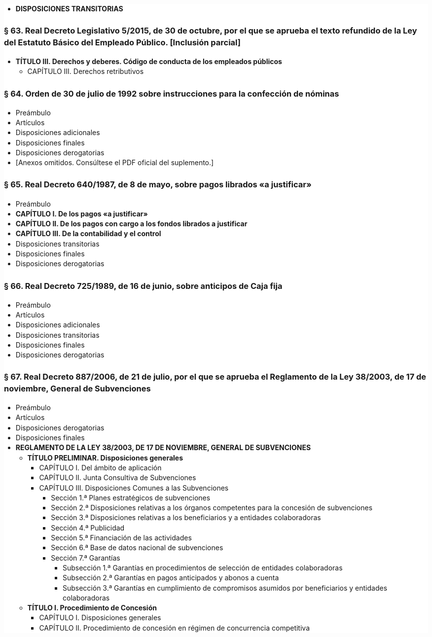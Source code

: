 - **DISPOSICIONES TRANSITORIAS**

### § 63. Real Decreto Legislativo 5/2015, de 30 de octubre, por el que se aprueba el texto refundido de la Ley del Estatuto Básico del Empleado Público. [Inclusión parcial]
- **TÍTULO III. Derechos y deberes. Código de conducta de los empleados públicos**
  - CAPÍTULO III. Derechos retributivos

### § 64. Orden de 30 de julio de 1992 sobre instrucciones para la confección de nóminas
- Preámbulo
- Artículos
- Disposiciones adicionales
- Disposiciones finales
- Disposiciones derogatorias
- [Anexos omitidos. Consúltese el PDF oficial del suplemento.]

### § 65. Real Decreto 640/1987, de 8 de mayo, sobre pagos librados «a justificar»
- Preámbulo
- **CAPÍTULO I. De los pagos «a justificar»**
- **CAPÍTULO II. De los pagos con cargo a los fondos librados a justificar**
- **CAPÍTULO III. De la contabilidad y el control**
- Disposiciones transitorias
- Disposiciones finales
- Disposiciones derogatorias

### § 66. Real Decreto 725/1989, de 16 de junio, sobre anticipos de Caja fija
- Preámbulo
- Artículos
- Disposiciones adicionales
- Disposiciones transitorias
- Disposiciones finales
- Disposiciones derogatorias

### § 67. Real Decreto 887/2006, de 21 de julio, por el que se aprueba el Reglamento de la Ley 38/2003, de 17 de noviembre, General de Subvenciones
- Preámbulo
- Artículos
- Disposiciones derogatorias
- Disposiciones finales
- **REGLAMENTO DE LA LEY 38/2003, DE 17 DE NOVIEMBRE, GENERAL DE SUBVENCIONES**
  - **TÍTULO PRELIMINAR. Disposiciones generales**
    - CAPÍTULO I. Del ámbito de aplicación
    - CAPÍTULO II. Junta Consultiva de Subvenciones
    - CAPÍTULO III. Disposiciones Comunes a las Subvenciones
      - Sección 1.ª Planes estratégicos de subvenciones
      - Sección 2.ª Disposiciones relativas a los órganos competentes para la concesión de subvenciones
      - Sección 3.ª Disposiciones relativas a los beneficiarios y a entidades colaboradoras
      - Sección 4.ª Publicidad
      - Sección 5.ª Financiación de las actividades
      - Sección 6.ª Base de datos nacional de subvenciones
      - Sección 7.ª Garantías
        - Subsección 1.ª Garantías en procedimientos de selección de entidades colaboradoras
        - Subsección 2.ª Garantías en pagos anticipados y abonos a cuenta
        - Subsección 3.ª Garantías en cumplimiento de compromisos asumidos por beneficiarios y entidades colaboradoras
  - **TÍTULO I. Procedimiento de Concesión**
    - CAPÍTULO I. Disposiciones generales
    - CAPÍTULO II. Procedimiento de concesión en régimen de concurrencia competitiva